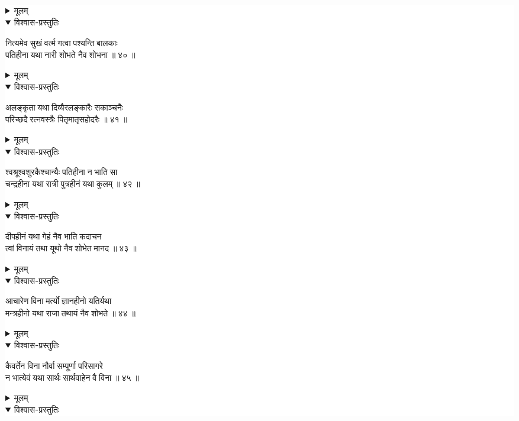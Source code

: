 <details><summary>मूलम्</summary></details>



<details open><summary>विश्वास-प्रस्तुतिः</summary>

नित्यमेव सुखं वर्त्म गत्वा पश्यन्ति बालकाः  
पतिहीना यथा नारी शोभते नैव शोभना ॥ ४० ॥
</details>

<details><summary>मूलम्</summary></details>



<details open><summary>विश्वास-प्रस्तुतिः</summary>

अलङ्कृता यथा दिव्यैरलङ्कारैः सकाञ्चनैः  
परिच्छदै रत्नवस्त्रैः पितृमातृसहोदरैः ॥ ४१ ॥
</details>

<details><summary>मूलम्</summary></details>



<details open><summary>विश्वास-प्रस्तुतिः</summary>

श्वश्रूश्वशुरकैश्चान्यैः पतिहीना न भाति सा  
चन्द्रहीना यथा रात्री पुत्रहीनं यथा कुलम् ॥ ४२ ॥
</details>

<details><summary>मूलम्</summary></details>



<details open><summary>विश्वास-प्रस्तुतिः</summary>

दीपहीनं यथा गेहं नैव भाति कदाचन  
त्वां विनायं तथा यूथो नैव शोभेत मानद ॥ ४३ ॥
</details>

<details><summary>मूलम्</summary></details>



<details open><summary>विश्वास-प्रस्तुतिः</summary>

आचारेण विना मर्त्यो ज्ञानहीनो यतिर्यथा  
मन्त्रहीनो यथा राजा तथायं नैव शोभते ॥ ४४ ॥
</details>

<details><summary>मूलम्</summary></details>



<details open><summary>विश्वास-प्रस्तुतिः</summary>

कैवर्तेन विना नौर्वा सम्पूर्णा परिसागरे  
न भात्येवं यथा सार्थः सार्थवाहेन वै विना ॥ ४५ ॥
</details>

<details><summary>मूलम्</summary></details>



<details open><summary>विश्वास-प्रस्तुतिः</summary>
